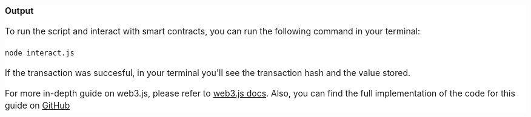 **Output**

To run the script and interact with smart contracts, you can run the following command in your terminal:

```bash
node interact.js
```

If the transaction was succesful, in your terminal you'll see the transaction hash and the value stored.

For more in-depth guide on web3.js, please refer to [web3.js docs](https://web3js.readthedocs.io/). Also, you can find the full implementation of the code for this guide on [GitHub](https://github.com/klaytn/examples/tree/main/sdk-and-libraries-for-interacting-with-klaytn-node/web3-js)
